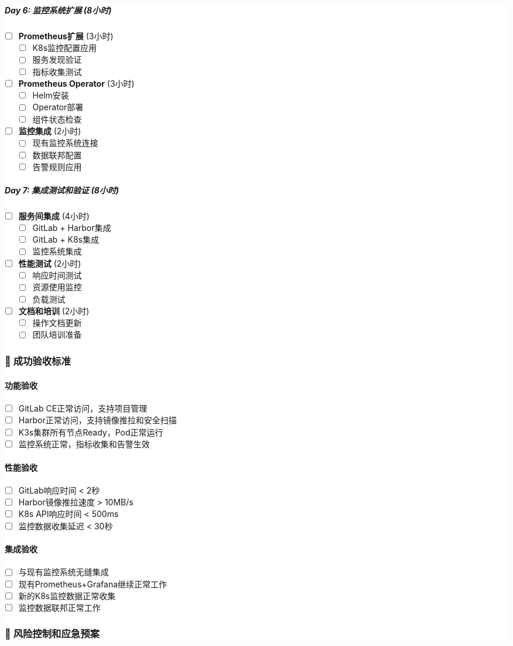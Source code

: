 ##### **Day 6: 监控系统扩展** (8小时)
- [ ] **Prometheus扩展** (3小时)
  - [ ] K8s监控配置应用
  - [ ] 服务发现验证
  - [ ] 指标收集测试

- [ ] **Prometheus Operator** (3小时)
  - [ ] Helm安装
  - [ ] Operator部署
  - [ ] 组件状态检查

- [ ] **监控集成** (2小时)
  - [ ] 现有监控系统连接
  - [ ] 数据联邦配置
  - [ ] 告警规则应用

##### **Day 7: 集成测试和验证** (8小时)
- [ ] **服务间集成** (4小时)
  - [ ] GitLab + Harbor集成
  - [ ] GitLab + K8s集成
  - [ ] 监控系统集成

- [ ] **性能测试** (2小时)
  - [ ] 响应时间测试
  - [ ] 资源使用监控
  - [ ] 负载测试

- [ ] **文档和培训** (2小时)
  - [ ] 操作文档更新
  - [ ] 团队培训准备

### 🎯 **成功验收标准**

#### **功能验收**
- [ ] GitLab CE正常访问，支持项目管理
- [ ] Harbor正常访问，支持镜像推拉和安全扫描
- [ ] K3s集群所有节点Ready，Pod正常运行
- [ ] 监控系统正常，指标收集和告警生效

#### **性能验收**
- [ ] GitLab响应时间 < 2秒
- [ ] Harbor镜像推拉速度 > 10MB/s
- [ ] K8s API响应时间 < 500ms
- [ ] 监控数据收集延迟 < 30秒

#### **集成验收**
- [ ] 与现有监控系统无缝集成
- [ ] 现有Prometheus+Grafana继续正常工作
- [ ] 新的K8s监控数据正常收集
- [ ] 监控数据联邦正常工作

### 🚨 **风险控制和应急预案**

